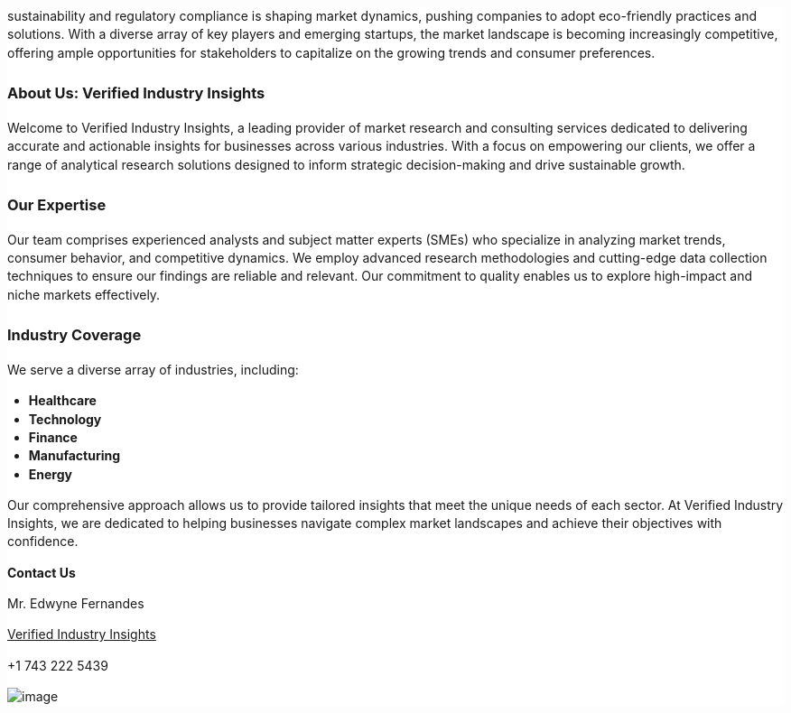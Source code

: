 sustainability and regulatory compliance is shaping market dynamics, pushing companies to adopt eco-friendly practices and solutions. With a diverse array of key players and emerging startups, the market landscape is becoming increasingly competitive, offering ample opportunities for stakeholders to capitalize on the growing trends and consumer preferences.</p><h3>About Us: Verified Industry Insights</h3><p>Welcome to Verified Industry Insights, a leading provider of market research and consulting services dedicated to delivering accurate and actionable insights for businesses across various industries. With a focus on empowering our clients, we offer a range of analytical research solutions designed to inform strategic decision-making and drive sustainable growth.</p><h3>Our Expertise</h3><p>Our team comprises experienced analysts and subject matter experts (SMEs) who specialize in analyzing market trends, consumer behavior, and competitive dynamics. We employ advanced research methodologies and cutting-edge data collection techniques to ensure our findings are reliable and relevant. Our commitment to quality enables us to explore high-impact and niche markets effectively.</p><h3>Industry Coverage</h3><p>We serve a diverse array of industries, including:</p><ul><li><strong>Healthcare</strong></li><li><strong>Technology</strong></li><li><strong>Finance</strong></li><li><strong>Manufacturing</strong></li><li><strong>Energy</strong></li></ul><p>Our comprehensive approach allows us to provide tailored insights that meet the unique needs of each sector. At Verified Industry Insights, we are dedicated to helping businesses navigate complex market landscapes and achieve their objectives with confidence.</p><p><strong>Contact Us</strong></p><p>Mr. Edwyne Fernandes</p><p><a href="https://www.verifiedindustryinsights.com/">Verified Industry Insights</a></p><p>+1 743 222 5439</p>
![image](https://github.com/user-attachments/assets/392990f5-d521-4633-830a-12ed916b365c)
